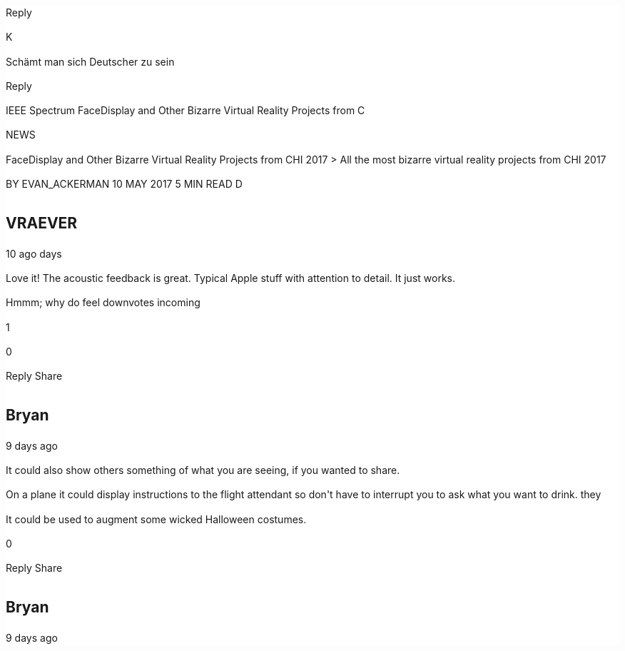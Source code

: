Reply

K

Schämt man sich Deutscher zu sein

Reply

IEEE Spectrum FaceDisplay and Other Bizarre Virtual Reality Projects from C

NEWS

FaceDisplay and Other Bizarre Virtual Reality Projects from CHI 2017 &gt; All the most bizarre virtual reality projects from CHI 2017

BY EVAN\_ACKERMAN 10 MAY 2017 5 MIN READ D











## VRAEVER

10 ago days

Love it! The acoustic feedback is great. Typical Apple stuff with attention to detail. It just works.

Hmmm; why do feel downvotes incoming



1

0

Reply Share



## Bryan

9 days ago

It could also show others something of what you are seeing, if you wanted to share.

On a plane it could display instructions to the flight attendant so don't have to interrupt you to ask what you want to drink. they

It could be used to augment some wicked Halloween costumes.

0

Reply Share

## Bryan

9 days ago

